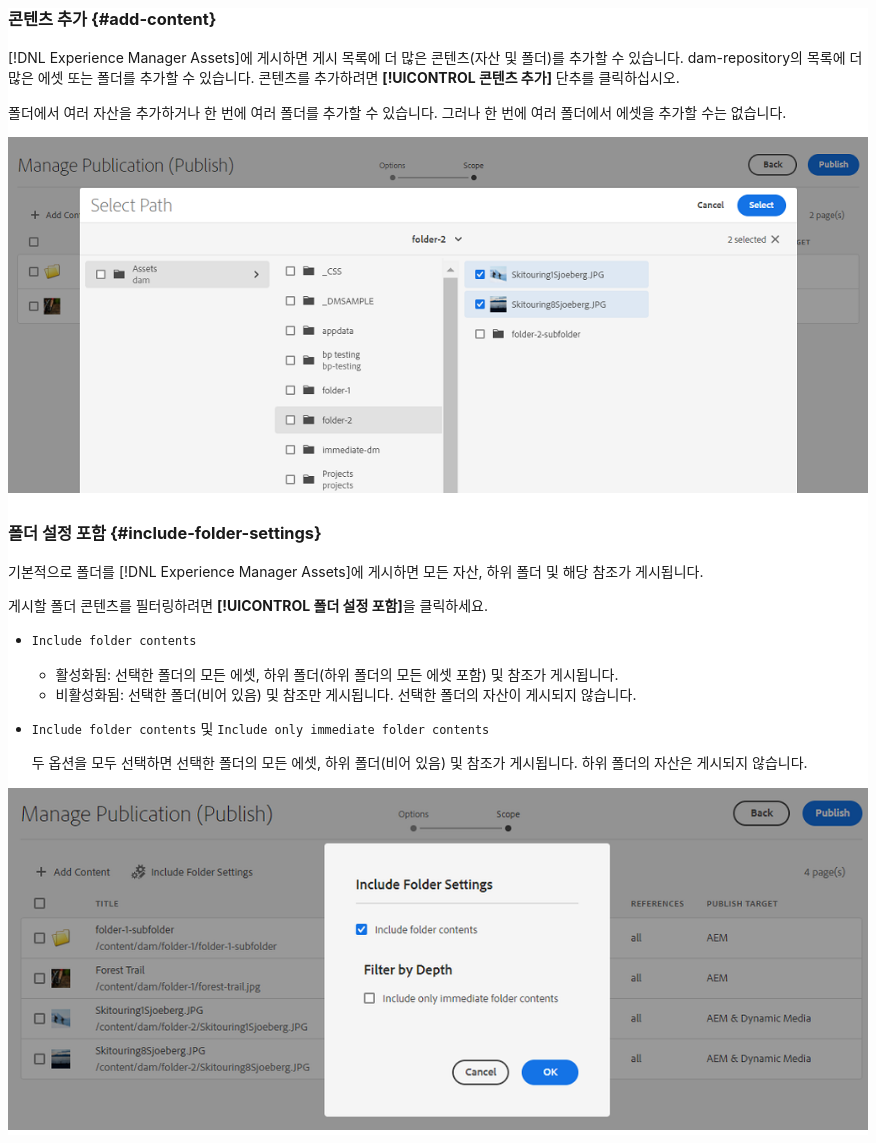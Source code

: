 ### 콘텐츠 추가 {#add-content}

[!DNL Experience Manager Assets]에 게시하면 게시 목록에 더 많은 콘텐츠(자산 및 폴더)를 추가할 수 있습니다. dam-repository의 목록에 더 많은 에셋 또는 폴더를 추가할 수 있습니다. 콘텐츠를 추가하려면 **[!UICONTROL 콘텐츠 추가]** 단추를 클릭하십시오.

폴더에서 여러 자산을 추가하거나 한 번에 여러 폴더를 추가할 수 있습니다. 그러나 한 번에 여러 폴더에서 에셋을 추가할 수는 없습니다.

![콘텐츠 추가](assets/manage-publication-add-content.png)

### 폴더 설정 포함 {#include-folder-settings}

기본적으로 폴더를 [!DNL Experience Manager Assets]에 게시하면 모든 자산, 하위 폴더 및 해당 참조가 게시됩니다.

게시할 폴더 콘텐츠를 필터링하려면 **[!UICONTROL 폴더 설정 포함]**&#x200B;을 클릭하세요.

* `Include folder contents`

   * 활성화됨: 선택한 폴더의 모든 에셋, 하위 폴더(하위 폴더의 모든 에셋 포함) 및 참조가 게시됩니다.
   * 비활성화됨: 선택한 폴더(비어 있음) 및 참조만 게시됩니다. 선택한 폴더의 자산이 게시되지 않습니다.

* `Include folder contents` 및 `Include only immediate folder contents`

  두 옵션을 모두 선택하면 선택한 폴더의 모든 에셋, 하위 폴더(비어 있음) 및 참조가 게시됩니다. 하위 폴더의 자산은 게시되지 않습니다.



![폴더 설정 포함](assets/manage-publication-include-folder-settings.png)
